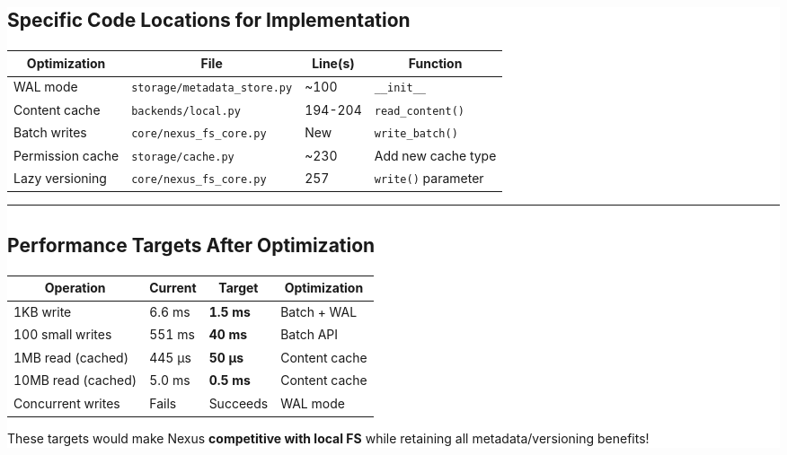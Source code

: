 ## Specific Code Locations for Implementation

| Optimization | File | Line(s) | Function |
|--------------|------|---------|----------|
| WAL mode | `storage/metadata_store.py` | ~100 | `__init__` |
| Content cache | `backends/local.py` | 194-204 | `read_content()` |
| Batch writes | `core/nexus_fs_core.py` | New | `write_batch()` |
| Permission cache | `storage/cache.py` | ~230 | Add new cache type |
| Lazy versioning | `core/nexus_fs_core.py` | 257 | `write()` parameter |

---

## Performance Targets After Optimization

| Operation | Current | Target | Optimization |
|-----------|---------|--------|--------------|
| 1KB write | 6.6 ms | **1.5 ms** | Batch + WAL |
| 100 small writes | 551 ms | **40 ms** | Batch API |
| 1MB read (cached) | 445 µs | **50 µs** | Content cache |
| 10MB read (cached) | 5.0 ms | **0.5 ms** | Content cache |
| Concurrent writes | Fails | Succeeds | WAL mode |

These targets would make Nexus **competitive with local FS** while retaining all metadata/versioning benefits!
